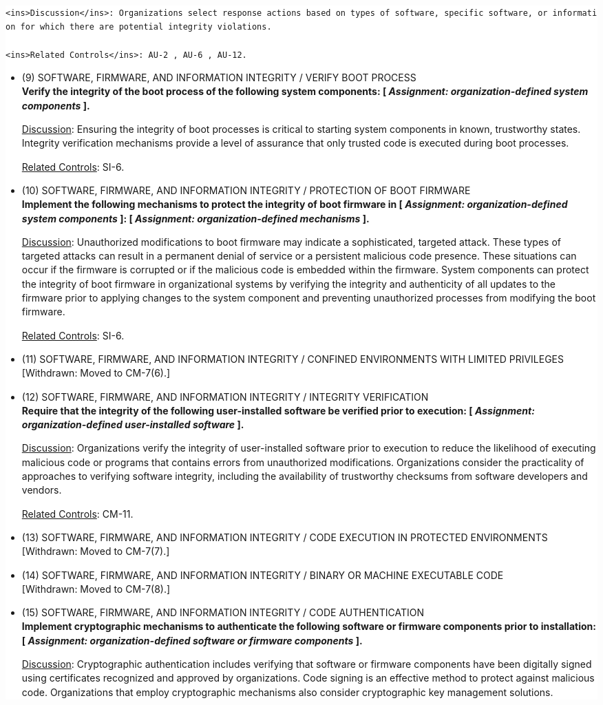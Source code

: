     <ins>Discussion</ins>: Organizations select response actions based on types of software, specific software, or information for which there are potential integrity violations.

    <ins>Related Controls</ins>: AU-2 , AU-6 , AU-12.
   
* (9) SOFTWARE, FIRMWARE, AND INFORMATION INTEGRITY / VERIFY BOOT PROCESS<br>
**Verify the integrity of the boot process of the following system components: [ _Assignment: organization-defined system components_ ].**

    <ins>Discussion</ins>: Ensuring the integrity of boot processes is critical to starting system components in known, trustworthy states. Integrity verification mechanisms provide a level of assurance that only trusted code is executed during boot processes.

    <ins>Related Controls</ins>: SI-6.
   
* (10) SOFTWARE, FIRMWARE, AND INFORMATION INTEGRITY / PROTECTION OF BOOT FIRMWARE<br>
**Implement the following mechanisms to protect the integrity of boot firmware in [ _Assignment: organization-defined system components_ ]: [ _Assignment: organization-defined mechanisms_ ].**

    <ins>Discussion</ins>: Unauthorized modifications to boot firmware may indicate a sophisticated, targeted attack. These types of targeted attacks can result in a permanent denial of service or a persistent malicious code presence. These situations can occur if the firmware is corrupted or if the malicious code is embedded within the firmware. System components can protect the integrity of boot firmware in organizational systems by verifying the integrity and authenticity of all updates to the firmware prior to applying changes to the system component and preventing unauthorized processes from modifying the boot firmware.

    <ins>Related Controls</ins>: SI-6.
   
* (11) SOFTWARE, FIRMWARE, AND INFORMATION INTEGRITY / CONFINED ENVIRONMENTS WITH LIMITED PRIVILEGES<br>
[Withdrawn: Moved to CM-7(6).]
   
* (12) SOFTWARE, FIRMWARE, AND INFORMATION INTEGRITY / INTEGRITY VERIFICATION<br>
**Require that the integrity of the following user-installed software be verified prior to execution: [ _Assignment: organization-defined user-installed software_ ].**

    <ins>Discussion</ins>: Organizations verify the integrity of user-installed software prior to execution to reduce the likelihood of executing malicious code or programs that contains errors from unauthorized modifications. Organizations consider the practicality of approaches to verifying software integrity, including the availability of trustworthy checksums from software developers and vendors.

    <ins>Related Controls</ins>: CM-11.
   
* (13) SOFTWARE, FIRMWARE, AND INFORMATION INTEGRITY / CODE EXECUTION IN PROTECTED ENVIRONMENTS<br>[Withdrawn: Moved to CM-7(7).]

* (14) SOFTWARE, FIRMWARE, AND INFORMATION INTEGRITY / BINARY OR MACHINE EXECUTABLE CODE<br>
[Withdrawn: Moved to CM-7(8).]

* (15) SOFTWARE, FIRMWARE, AND INFORMATION INTEGRITY / CODE AUTHENTICATION<br>
**Implement cryptographic mechanisms to authenticate the following software or firmware components prior to installation: [ _Assignment: organization-defined software or firmware components_ ].**

    <ins>Discussion</ins>: Cryptographic authentication includes verifying that software or firmware components have been digitally signed using certificates recognized and approved by organizations. Code signing is an effective method to protect against malicious code. Organizations that employ cryptographic mechanisms also consider cryptographic key management solutions.
